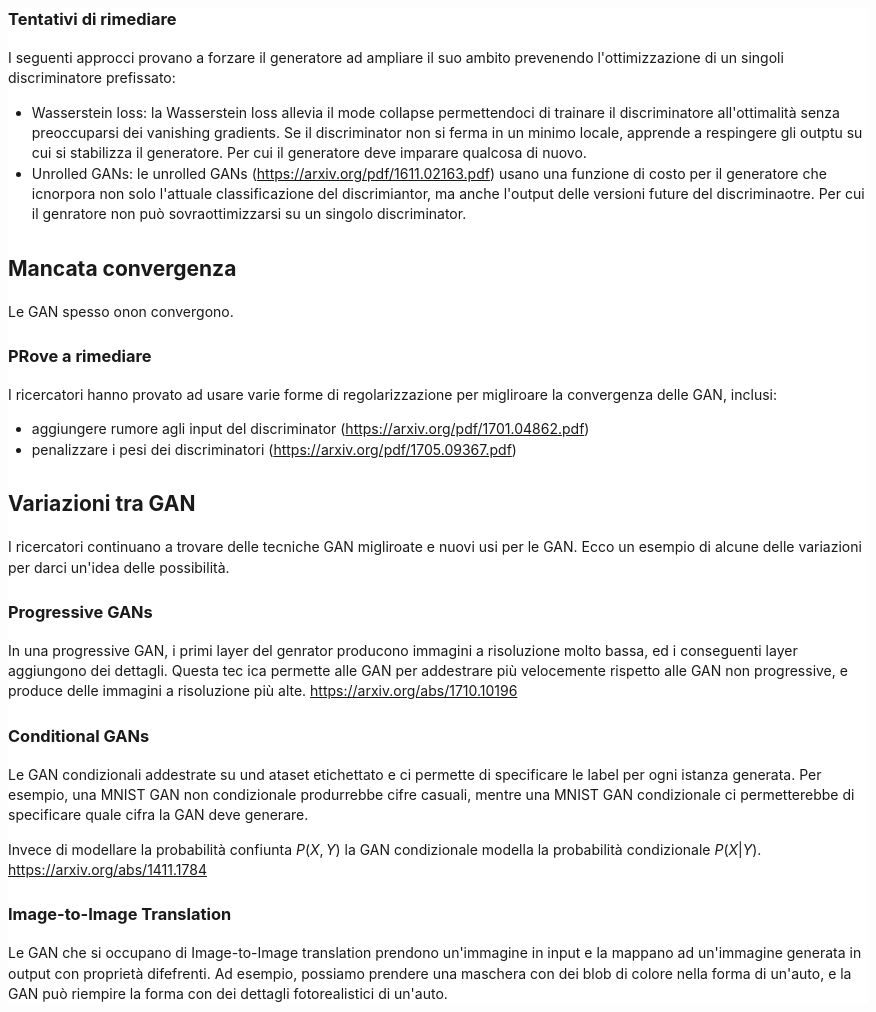 ### Tentativi di rimediare

I seguenti approcci provano a forzare il generatore ad ampliare il suo ambito prevenendo l'ottimizzazione di un singoli discriminatore prefissato:

* Wasserstein loss: la Wasserstein loss allevia il mode collapse permettendoci di trainare il discriminatore all'ottimalità senza preoccuparsi dei vanishing gradients. Se il discriminator non si ferma in un minimo locale, apprende a respingere gli outptu su cui si stabilizza il generatore. Per cui il generatore deve imparare qualcosa di nuovo.
* Unrolled GANs: le unrolled GANs (https://arxiv.org/pdf/1611.02163.pdf) usano una funzione di costo per il generatore che icnorpora non solo l'attuale classificazione del discrimiantor, ma anche l'output delle versioni future del discriminaotre. Per cui il genratore non può sovraottimizzarsi su un singolo discriminator.

## Mancata convergenza

Le GAN spesso onon convergono.

### PRove a rimediare

I ricercatori hanno provato ad usare varie forme di regolarizzazione per migliroare la convergenza delle GAN, inclusi:

* aggiungere rumore agli input del discriminator (https://arxiv.org/pdf/1701.04862.pdf)
* penalizzare i pesi dei discriminatori (https://arxiv.org/pdf/1705.09367.pdf)

## Variazioni tra GAN

I ricercatori continuano a trovare delle tecniche GAN migliroate e nuovi usi per le GAN. Ecco un esempio di alcune delle variazioni per darci un'idea delle possibilità.

### Progressive GANs

In una progressive GAN, i primi layer del genrator producono immagini a risoluzione molto bassa, ed i conseguenti layer aggiungono dei dettagli. Questa tec ica permette alle GAN per addestrare più velocemente rispetto alle GAN non progressive, e produce delle immagini a risoluzione più alte. https://arxiv.org/abs/1710.10196

### Conditional GANs

Le GAN condizionali addestrate su und ataset etichettato e ci permette di specificare le label per ogni istanza generata. Per esempio, una MNIST GAN non condizionale produrrebbe cifre casuali, mentre una MNIST GAN condizionale ci permetterebbe di specificare quale cifra la GAN deve generare.

Invece di modellare la probabilità confiunta $P(X,Y)$ la GAN condizionale modella la probabilità condizionale $P(X|Y)$. https://arxiv.org/abs/1411.1784

### Image-to-Image Translation

Le GAN che si occupano di Image-to-Image translation prendono un'immagine in input e la mappano ad un'immagine generata in output con proprietà difefrenti. Ad esempio, possiamo prendere una maschera con dei blob di colore nella forma di un'auto, e la GAN può riempire la forma con dei dettagli fotorealistici di un'auto.
